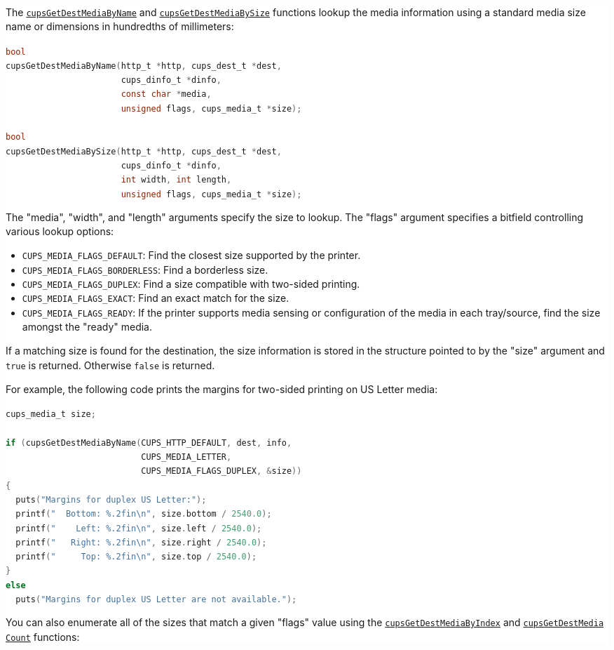 The [`cupsGetDestMediaByName`](@@) and [`cupsGetDestMediaBySize`](@@) functions
lookup the media information using a standard media size name or dimensions in
hundredths of millimeters:

```c
bool
cupsGetDestMediaByName(http_t *http, cups_dest_t *dest,
                       cups_dinfo_t *dinfo,
                       const char *media,
                       unsigned flags, cups_media_t *size);

bool
cupsGetDestMediaBySize(http_t *http, cups_dest_t *dest,
                       cups_dinfo_t *dinfo,
                       int width, int length,
                       unsigned flags, cups_media_t *size);
```

The "media", "width", and "length" arguments specify the size to lookup.  The
"flags" argument specifies a bitfield controlling various lookup options:

- `CUPS_MEDIA_FLAGS_DEFAULT`: Find the closest size supported by the printer.
- `CUPS_MEDIA_FLAGS_BORDERLESS`: Find a borderless size.
- `CUPS_MEDIA_FLAGS_DUPLEX`: Find a size compatible with two-sided printing.
- `CUPS_MEDIA_FLAGS_EXACT`: Find an exact match for the size.
- `CUPS_MEDIA_FLAGS_READY`: If the printer supports media sensing or
  configuration of the media in each tray/source, find the size amongst the
  "ready" media.

If a matching size is found for the destination, the size information is stored
in the structure pointed to by the "size" argument and `true` is returned.
Otherwise `false` is returned.

For example, the following code prints the margins for two-sided printing on US
Letter media:

```c
cups_media_t size;

if (cupsGetDestMediaByName(CUPS_HTTP_DEFAULT, dest, info,
                           CUPS_MEDIA_LETTER,
                           CUPS_MEDIA_FLAGS_DUPLEX, &size))
{
  puts("Margins for duplex US Letter:");
  printf("  Bottom: %.2fin\n", size.bottom / 2540.0);
  printf("    Left: %.2fin\n", size.left / 2540.0);
  printf("   Right: %.2fin\n", size.right / 2540.0);
  printf("     Top: %.2fin\n", size.top / 2540.0);
}
else
  puts("Margins for duplex US Letter are not available.");
```

You can also enumerate all of the sizes that match a given "flags" value using
the [`cupsGetDestMediaByIndex`](@@) and [`cupsGetDestMediaCount`](@@) functions:
